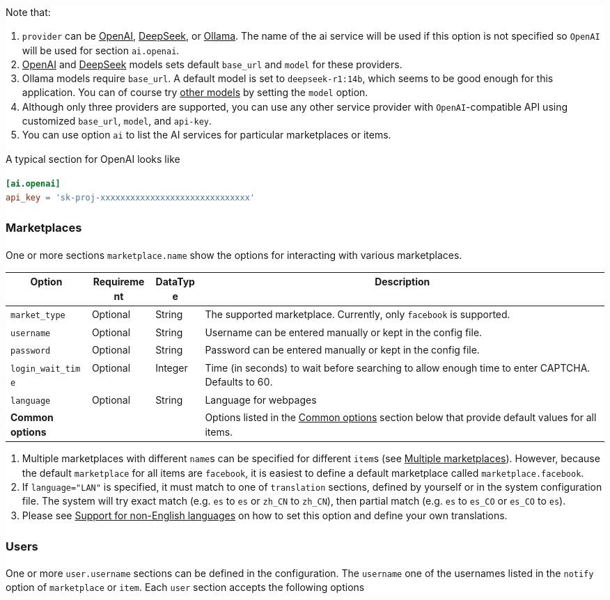 Note that:

1. `provider` can be [OpenAI](https://openai.com/),
   [DeepSeek](https://www.deepseek.com/), or [Ollama](https://ollama.com/). The name of the ai service will be used if this option is not specified so `OpenAI` will be used for section `ai.openai`.
2. [OpenAI](https://openai.com/) and [DeepSeek](https://www.deepseek.com/) models sets default `base_url` and `model` for these providers.
3. Ollama models require `base_url`. A default model is set to `deepseek-r1:14b`, which seems to be good enough for this application. You can of course try [other models](https://ollama.com/library) by setting the `model` option.
4. Although only three providers are supported, you can use any other service provider with `OpenAI`-compatible API using customized `base_url`, `model`, and `api-key`.
5. You can use option `ai` to list the AI services for particular marketplaces or items.

A typical section for OpenAI looks like

```toml
[ai.openai]
api_key = 'sk-proj-xxxxxxxxxxxxxxxxxxxxxxxxxxxxxx'
```

### Marketplaces

One or more sections `marketplace.name` show the options for interacting with various marketplaces.

| Option             | Requirement | DataType | Description                                                                                                      |
| ------------------ | ----------- | -------- | ---------------------------------------------------------------------------------------------------------------- |
| `market_type`      | Optional    | String   | The supported marketplace. Currently, only `facebook` is supported.                                              |
| `username`         | Optional    | String   | Username can be entered manually or kept in the config file.                                                     |
| `password`         | Optional    | String   | Password can be entered manually or kept in the config file.                                                     |
| `login_wait_time`  | Optional    | Integer  | Time (in seconds) to wait before searching to allow enough time to enter CAPTCHA. Defaults to 60.                |
| `language`         | Optional    | String   | Language for webpages                                                                                            |
| **Common options** |             |          | Options listed in the [Common options](#common-options) section below that provide default values for all items. |

1. Multiple marketplaces with different `name`s can be specified for different `item`s (see [Multiple marketplaces](../README.md#multiple-marketplaces)). However, because the default `marketplace` for all items are `facebook`, it is easiest to define a default marketplace called `marketplace.facebook`.
2. If `language="LAN"` is specified, it must match to one of `translation` sections, defined by yourself or in the system configuration file. The system will try exact match (e.g. `es` to `es` or `zh_CN` to `zh_CN`), then partial match (e.g. `es` to `es_CO` or `es_CO` to `es`).
3. Please see [Support for non-English languages](../README.md#support-for-non-english-languages) on how to set this option and define your own translations.

### Users

One or more `user.username` sections can be defined in the configuration. The `username` one of the usernames listed in the `notify` option of `marketplace` or `item`. Each `user` section accepts the following options

